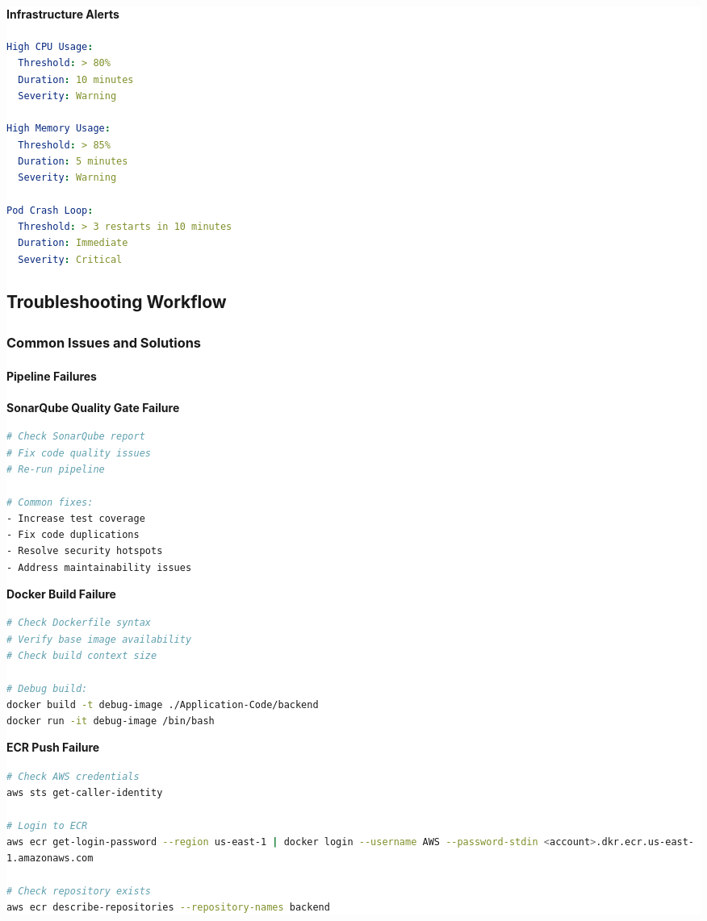 #### Infrastructure Alerts
```yaml
High CPU Usage:
  Threshold: > 80%
  Duration: 10 minutes
  Severity: Warning

High Memory Usage:
  Threshold: > 85%
  Duration: 5 minutes
  Severity: Warning

Pod Crash Loop:
  Threshold: > 3 restarts in 10 minutes
  Duration: Immediate
  Severity: Critical
```

## Troubleshooting Workflow

### Common Issues and Solutions

#### Pipeline Failures

**SonarQube Quality Gate Failure**
```bash
# Check SonarQube report
# Fix code quality issues
# Re-run pipeline

# Common fixes:
- Increase test coverage
- Fix code duplications
- Resolve security hotspots
- Address maintainability issues
```

**Docker Build Failure**
```bash
# Check Dockerfile syntax
# Verify base image availability
# Check build context size

# Debug build:
docker build -t debug-image ./Application-Code/backend
docker run -it debug-image /bin/bash
```

**ECR Push Failure**
```bash
# Check AWS credentials
aws sts get-caller-identity

# Login to ECR
aws ecr get-login-password --region us-east-1 | docker login --username AWS --password-stdin <account>.dkr.ecr.us-east-1.amazonaws.com

# Check repository exists
aws ecr describe-repositories --repository-names backend
```
